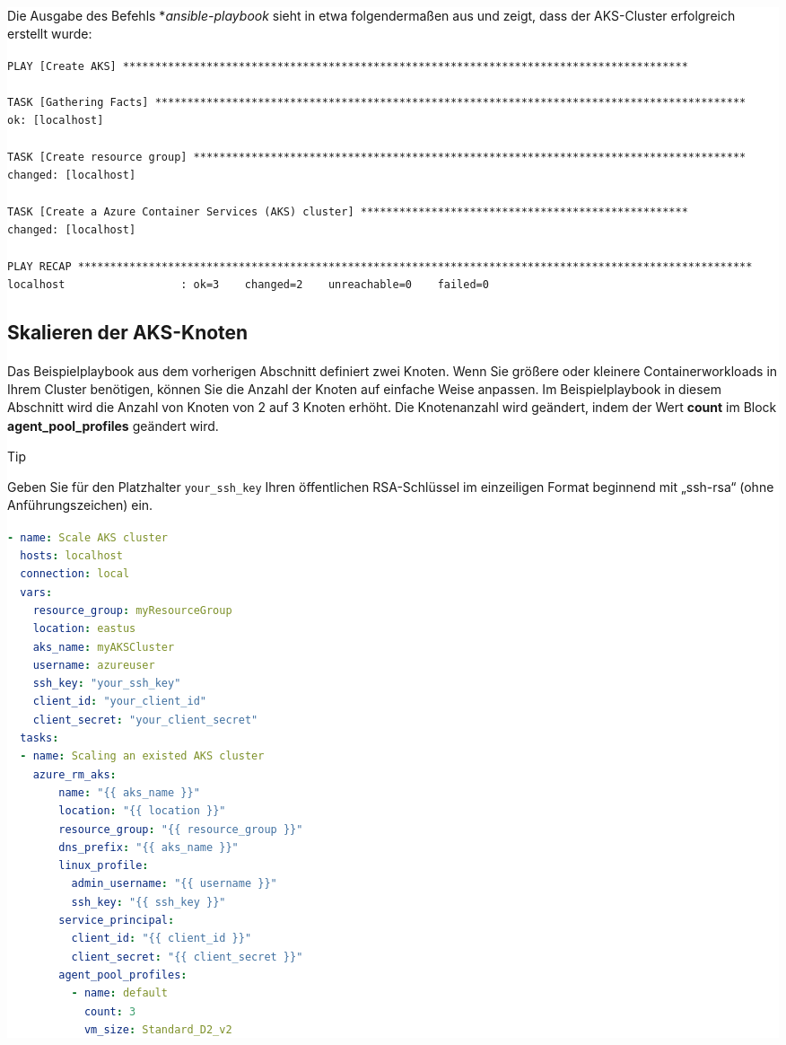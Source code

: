 Die Ausgabe des Befehls **ansible-playbook* sieht in etwa folgendermaßen aus und zeigt, dass der AKS-Cluster erfolgreich erstellt wurde:

  ```Output
  PLAY [Create AKS] ****************************************************************************************

  TASK [Gathering Facts] ********************************************************************************************
  ok: [localhost]

  TASK [Create resource group] **************************************************************************************
  changed: [localhost]

  TASK [Create a Azure Container Services (AKS) cluster] ***************************************************
  changed: [localhost]

  PLAY RECAP *********************************************************************************************************
  localhost                  : ok=3    changed=2    unreachable=0    failed=0
  ```

## <a name="scale-aks-nodes"></a>Skalieren der AKS-Knoten

Das Beispielplaybook aus dem vorherigen Abschnitt definiert zwei Knoten. Wenn Sie größere oder kleinere Containerworkloads in Ihrem Cluster benötigen, können Sie die Anzahl der Knoten auf einfache Weise anpassen. Im Beispielplaybook in diesem Abschnitt wird die Anzahl von Knoten von 2 auf 3 Knoten erhöht. Die Knotenanzahl wird geändert, indem der Wert **count** im Block **agent_pool_profiles** geändert wird. 

> [!Tip]
> Geben Sie für den Platzhalter `your_ssh_key` Ihren öffentlichen RSA-Schlüssel im einzeiligen Format beginnend mit „ssh-rsa“ (ohne Anführungszeichen) ein. 

```yaml
- name: Scale AKS cluster
  hosts: localhost
  connection: local
  vars:
    resource_group: myResourceGroup
    location: eastus
    aks_name: myAKSCluster
    username: azureuser
    ssh_key: "your_ssh_key"
    client_id: "your_client_id"
    client_secret: "your_client_secret"
  tasks:
  - name: Scaling an existed AKS cluster
    azure_rm_aks:
        name: "{{ aks_name }}"    
        location: "{{ location }}"
        resource_group: "{{ resource_group }}" 
        dns_prefix: "{{ aks_name }}" 
        linux_profile:
          admin_username: "{{ username }}"
          ssh_key: "{{ ssh_key }}"
        service_principal:
          client_id: "{{ client_id }}"
          client_secret: "{{ client_secret }}"
        agent_pool_profiles:
          - name: default
            count: 3
            vm_size: Standard_D2_v2
```
